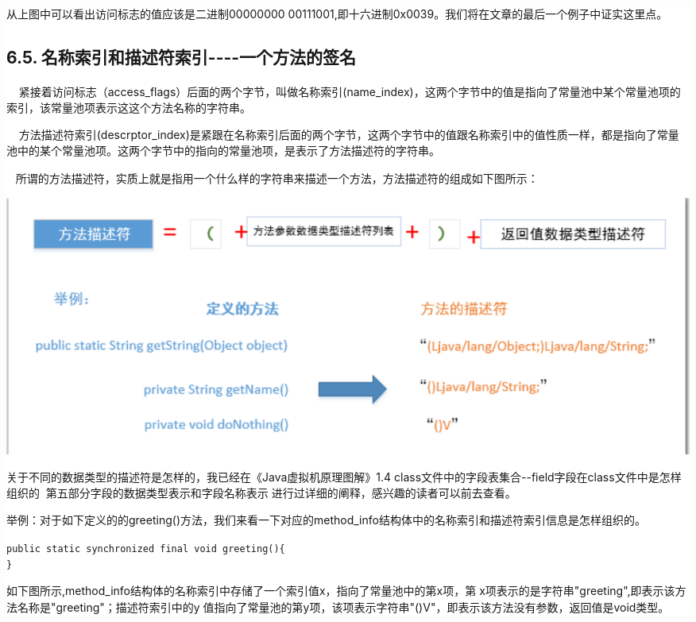 从上图中可以看出访问标志的值应该是二进制00000000 00111001,即十六进制0x0039。我们将在文章的最后一个例子中证实这里点。

## 6.5. 名称索引和描述符索引----一个方法的签名

    紧接着访问标志（access_flags）后面的两个字节，叫做名称索引(name_index)，这两个字节中的值是指向了常量池中某个常量池项的索引，该常量池项表示这这个方法名称的字符串。

    方法描述符索引(descrptor_index)是紧跟在名称索引后面的两个字节，这两个字节中的值跟名称索引中的值性质一样，都是指向了常量池中的某个常量池项。这两个字节中的指向的常量池项，是表示了方法描述符的字符串。

   所谓的方法描述符，实质上就是指用一个什么样的字符串来描述一个方法，方法描述符的组成如下图所示：

![](../../pic/2019-06-01-14-35-47.png)
 

关于不同的数据类型的描述符是怎样的，我已经在《Java虚拟机原理图解》1.4 class文件中的字段表集合--field字段在class文件中是怎样组织的  第五部分字段的数据类型表示和字段名称表示 进行过详细的阐释，感兴趣的读者可以前去查看。


举例：对于如下定义的的greeting()方法，我们来看一下对应的method_info结构体中的名称索引和描述符索引信息是怎样组织的。

	public static synchronized final void greeting(){
	}

如下图所示,method_info结构体的名称索引中存储了一个索引值x，指向了常量池中的第x项，第 x项表示的是字符串"greeting",即表示该方法名称是"greeting"；描述符索引中的y 值指向了常量池的第y项，该项表示字符串"()V"，即表示该方法没有参数，返回值是void类型。